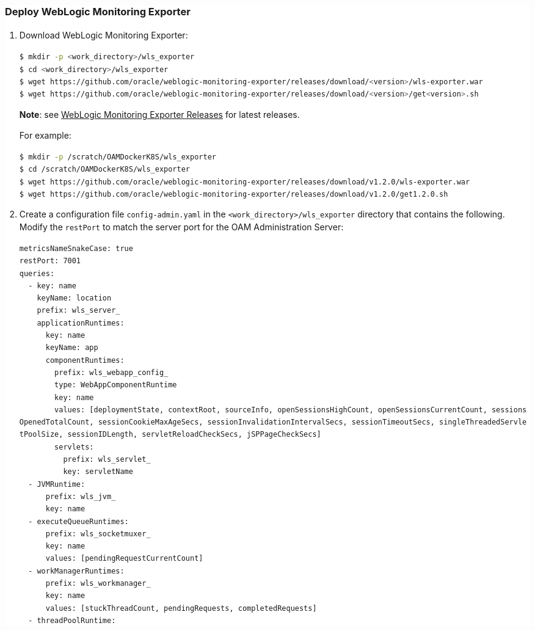    ```bash
   ```
   


### Deploy WebLogic Monitoring Exporter

1. Download WebLogic Monitoring Exporter:

   ```bash
   $ mkdir -p <work_directory>/wls_exporter
   $ cd <work_directory>/wls_exporter
   $ wget https://github.com/oracle/weblogic-monitoring-exporter/releases/download/<version>/wls-exporter.war
   $ wget https://github.com/oracle/weblogic-monitoring-exporter/releases/download/<version>/get<version>.sh
   ```
   
   **Note**: see [WebLogic Monitoring Exporter Releases](https://github.com/oracle/weblogic-monitoring-exporter/releases) for latest releases.
   
   For example:
   
   ```bash
   $ mkdir -p /scratch/OAMDockerK8S/wls_exporter
   $ cd /scratch/OAMDockerK8S/wls_exporter
   $ wget https://github.com/oracle/weblogic-monitoring-exporter/releases/download/v1.2.0/wls-exporter.war
   $ wget https://github.com/oracle/weblogic-monitoring-exporter/releases/download/v1.2.0/get1.2.0.sh
   ```

1. Create a configuration file `config-admin.yaml` in the `<work_directory>/wls_exporter` directory that contains the following. Modify the `restPort` to match the server port for the OAM Administration Server:

   ```
   metricsNameSnakeCase: true
   restPort: 7001
   queries:
     - key: name
       keyName: location
       prefix: wls_server_
       applicationRuntimes:
         key: name
         keyName: app
         componentRuntimes:
           prefix: wls_webapp_config_
           type: WebAppComponentRuntime
           key: name
           values: [deploymentState, contextRoot, sourceInfo, openSessionsHighCount, openSessionsCurrentCount, sessionsOpenedTotalCount, sessionCookieMaxAgeSecs, sessionInvalidationIntervalSecs, sessionTimeoutSecs, singleThreadedServletPoolSize, sessionIDLength, servletReloadCheckSecs, jSPPageCheckSecs]
           servlets:
             prefix: wls_servlet_
             key: servletName
     - JVMRuntime:
         prefix: wls_jvm_
         key: name
     - executeQueueRuntimes:
         prefix: wls_socketmuxer_
         key: name
         values: [pendingRequestCurrentCount]
     - workManagerRuntimes:
         prefix: wls_workmanager_
         key: name
         values: [stuckThreadCount, pendingRequests, completedRequests]
     - threadPoolRuntime:
   ```
